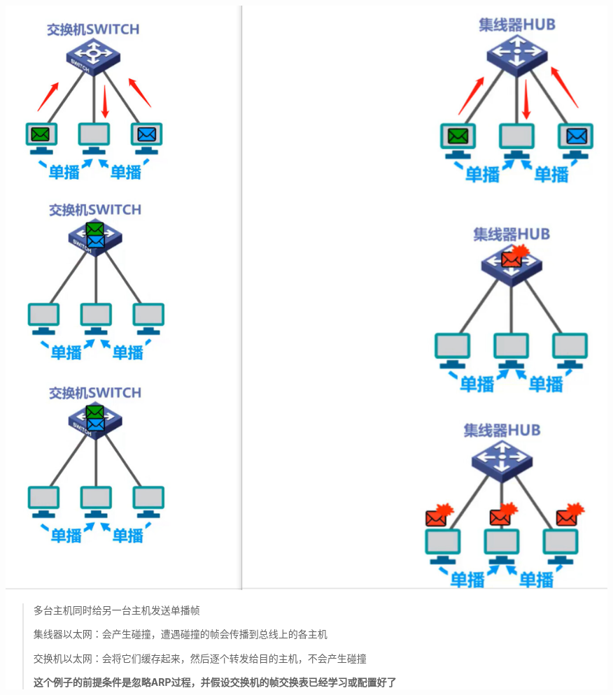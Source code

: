 ![image-20201015154523036](./images/0a9b53c24dd4dbcf7b12cfaee873618fff1a5456.png)

> 多台主机同时给另一台主机发送单播帧
>
> 集线器以太网：会产生碰撞，遭遇碰撞的帧会传播到总线上的各主机
>
> 交换机以太网：会将它们缓存起来，然后逐个转发给目的主机，不会产生碰撞
>
> **这个例子的前提条件是忽略ARP过程，并假设交换机的帧交换表已经学习或配置好了**
